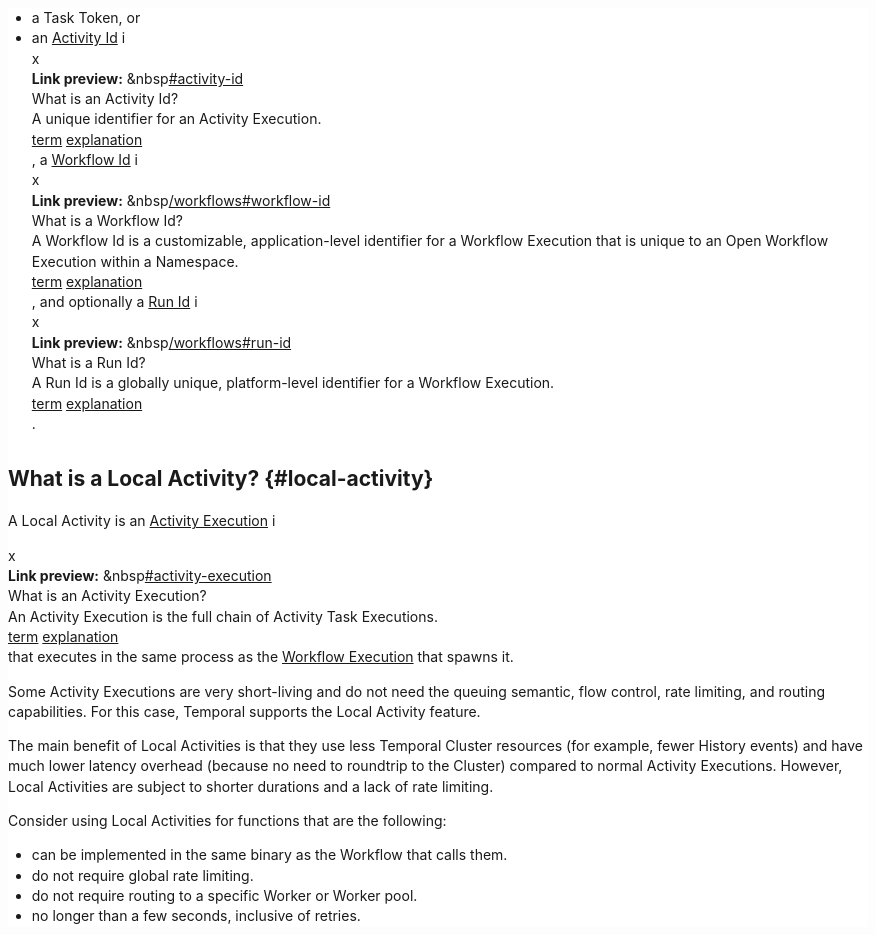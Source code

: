 - a Task Token, or
- an [Activity Id](#activity-id) <span id="i-b378195e-6478-40d0-ab79-304c51bd32bc" class="clickable-i clickable-link-preview">i</span><div id="preview-modal-b378195e-6478-40d0-ab79-304c51bd32bc" class="preview-modal"><div class="modal-header"><div id="x-b378195e-6478-40d0-ab79-304c51bd32bc" class="clickable-x clickable-link-preview">x</div><b>Link preview:</b>&nbsp;&nbsp<a href="#activity-id">#activity-id</a></div><div class="preview-modal-title">What is an Activity Id?</div><div class="preview-modal-description">A unique identifier for an Activity Execution.</div><div class="preview-modal-tags"><a class="preview-modal-tag" href="/tags/term">term</a> <a class="preview-modal-tag" href="/tags/explanation">explanation</a></div></div>, a [Workflow Id](/workflows#workflow-id) <span id="i-7d2bbbb8-2b71-4807-b507-0e5ec48a131b" class="clickable-i clickable-link-preview">i</span><div id="preview-modal-7d2bbbb8-2b71-4807-b507-0e5ec48a131b" class="preview-modal"><div class="modal-header"><div id="x-7d2bbbb8-2b71-4807-b507-0e5ec48a131b" class="clickable-x clickable-link-preview">x</div><b>Link preview:</b>&nbsp;&nbsp<a href="/workflows#workflow-id">/workflows#workflow-id</a></div><div class="preview-modal-title">What is a Workflow Id?</div><div class="preview-modal-description">A Workflow Id is a customizable, application-level identifier for a Workflow Execution that is unique to an Open Workflow Execution within a Namespace.</div><div class="preview-modal-tags"><a class="preview-modal-tag" href="/tags/term">term</a> <a class="preview-modal-tag" href="/tags/explanation">explanation</a></div></div>, and optionally a [Run Id](/workflows#run-id) <span id="i-fabbfc2b-f9ac-40a0-80ab-98043d1ecaf5" class="clickable-i clickable-link-preview">i</span><div id="preview-modal-fabbfc2b-f9ac-40a0-80ab-98043d1ecaf5" class="preview-modal"><div class="modal-header"><div id="x-fabbfc2b-f9ac-40a0-80ab-98043d1ecaf5" class="clickable-x clickable-link-preview">x</div><b>Link preview:</b>&nbsp;&nbsp<a href="/workflows#run-id">/workflows#run-id</a></div><div class="preview-modal-title">What is a Run Id?</div><div class="preview-modal-description">A Run Id is a globally unique, platform-level identifier for a Workflow Execution.</div><div class="preview-modal-tags"><a class="preview-modal-tag" href="/tags/term">term</a> <a class="preview-modal-tag" href="/tags/explanation">explanation</a></div></div>.

## What is a Local Activity? {#local-activity}

A Local Activity is an [Activity Execution](#activity-execution) <span id="i-308893c9-c0f0-43e9-bc8b-5500ff764410" class="clickable-i clickable-link-preview">i</span><div id="preview-modal-308893c9-c0f0-43e9-bc8b-5500ff764410" class="preview-modal"><div class="modal-header"><div id="x-308893c9-c0f0-43e9-bc8b-5500ff764410" class="clickable-x clickable-link-preview">x</div><b>Link preview:</b>&nbsp;&nbsp<a href="#activity-execution">#activity-execution</a></div><div class="preview-modal-title">What is an Activity Execution?</div><div class="preview-modal-description">An Activity Execution is the full chain of Activity Task Executions.</div><div class="preview-modal-tags"><a class="preview-modal-tag" href="/tags/term">term</a> <a class="preview-modal-tag" href="/tags/explanation">explanation</a></div></div> that executes in the same process as the [Workflow Execution](/workflows#workflow-execution) that spawns it.

Some Activity Executions are very short-living and do not need the queuing semantic, flow control, rate limiting, and routing capabilities.
For this case, Temporal supports the Local Activity feature.

The main benefit of Local Activities is that they use less Temporal Cluster resources (for example, fewer History events) and have much lower latency overhead (because no need to roundtrip to the Cluster) compared to normal Activity Executions.
However, Local Activities are subject to shorter durations and a lack of rate limiting.

Consider using Local Activities for functions that are the following:

- can be implemented in the same binary as the Workflow that calls them.
- do not require global rate limiting.
- do not require routing to a specific Worker or Worker pool.
- no longer than a few seconds, inclusive of retries.
